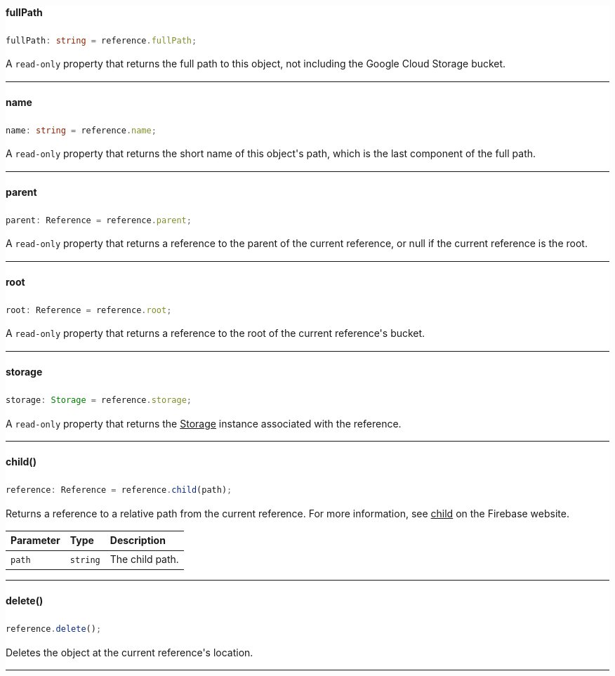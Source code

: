 #### fullPath
```ts
fullPath: string = reference.fullPath;
```

A `read-only` property that returns the full path to this object, not including the Google Cloud Storage bucket.

---
#### name
```ts
name: string = reference.name;
```
A `read-only` property that returns the short name of this object's path, which is the last component of the full path.

---
#### parent
```ts
parent: Reference = reference.parent;
```
A `read-only` property that returns a reference to the parent of the current reference, or null if the current reference is the root.

---
#### root
```ts
root: Reference = reference.root;
```
A `read-only` property that returns a reference to the root of the current reference's bucket.

---
#### storage
```ts
storage: Storage = reference.storage;
```
A `read-only` property that returns the [Storage](#storage-class) instance associated with the reference.

---
#### child()
```ts
reference: Reference = reference.child(path);
```
Returns a reference to a relative path from the current reference. For more information, see [child](https://firebase.google.com/docs/reference/android/com/google/firebase/storage/StorageReference#child(java.lang.String)) on the Firebase website.

| Parameter | Type | Description |
| :--- | :--- | :--- |
| `path` | `string` | The child path. |

---
#### delete()
```ts
reference.delete();
```
Deletes the object at the current reference's location.

---